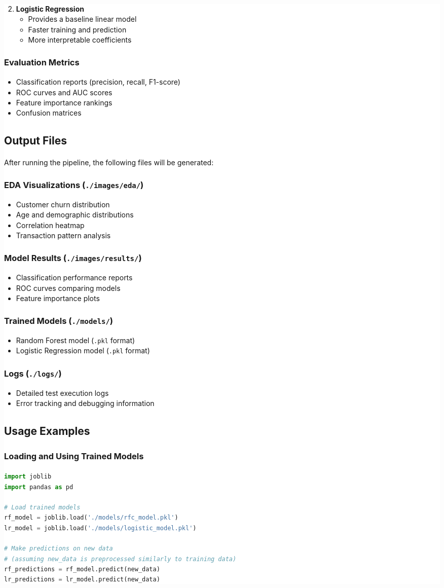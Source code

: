 2. **Logistic Regression**
   - Provides a baseline linear model
   - Faster training and prediction
   - More interpretable coefficients

### Evaluation Metrics

- Classification reports (precision, recall, F1-score)
- ROC curves and AUC scores
- Feature importance rankings
- Confusion matrices

## Output Files

After running the pipeline, the following files will be generated:

### EDA Visualizations (`./images/eda/`)
- Customer churn distribution
- Age and demographic distributions
- Correlation heatmap
- Transaction pattern analysis

### Model Results (`./images/results/`)
- Classification performance reports
- ROC curves comparing models
- Feature importance plots

### Trained Models (`./models/`)
- Random Forest model (`.pkl` format)
- Logistic Regression model (`.pkl` format)

### Logs (`./logs/`)
- Detailed test execution logs
- Error tracking and debugging information

## Usage Examples

### Loading and Using Trained Models

```python
import joblib
import pandas as pd

# Load trained models
rf_model = joblib.load('./models/rfc_model.pkl')
lr_model = joblib.load('./models/logistic_model.pkl')

# Make predictions on new data
# (assuming new_data is preprocessed similarly to training data)
rf_predictions = rf_model.predict(new_data)
lr_predictions = lr_model.predict(new_data)
```
